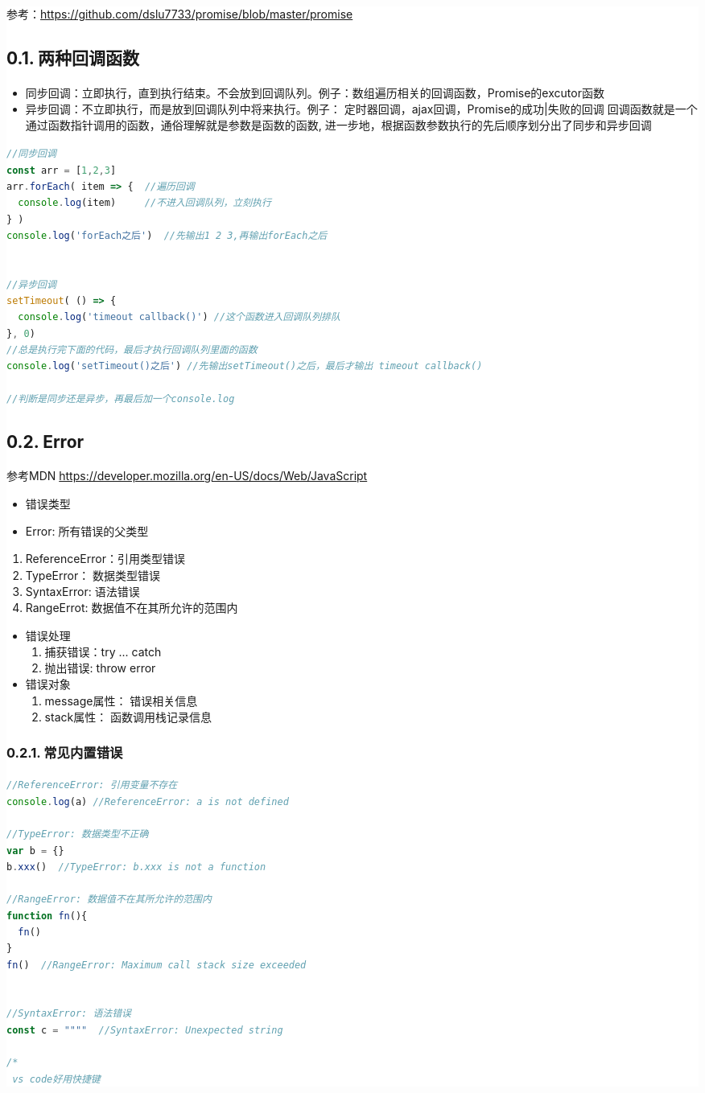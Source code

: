 
参考：https://github.com/dslu7733/promise/blob/master/promise

## 0.1. 两种回调函数
  - 同步回调：立即执行，直到执行结束。不会放到回调队列。例子：数组遍历相关的回调函数，Promise的excutor函数
  - 异步回调：不立即执行，而是放到回调队列中将来执行。例子： 定时器回调，ajax回调，Promise的成功|失败的回调
  回调函数就是一个通过函数指针调用的函数，通俗理解就是参数是函数的函数,
  进一步地，根据函数参数执行的先后顺序划分出了同步和异步回调
```js
//同步回调
const arr = [1,2,3]
arr.forEach( item => {  //遍历回调
  console.log(item)     //不进入回调队列，立刻执行
} )
console.log('forEach之后')  //先输出1 2 3,再输出forEach之后


//异步回调
setTimeout( () => {
  console.log('timeout callback()') //这个函数进入回调队列排队
}, 0)
//总是执行完下面的代码，最后才执行回调队列里面的函数
console.log('setTimeout()之后') //先输出setTimeout()之后，最后才输出 timeout callback()

//判断是同步还是异步，再最后加一个console.log
```
## 0.2. Error
参考MDN https://developer.mozilla.org/en-US/docs/Web/JavaScript
- 错误类型
 + Error: 所有错误的父类型
  1. ReferenceError：引用类型错误
  2. TypeError： 数据类型错误
  3. SyntaxError: 语法错误
  4. RangeErrot: 数据值不在其所允许的范围内
- 错误处理
  1. 捕获错误：try ... catch
  2. 抛出错误: throw error
- 错误对象
  1. message属性： 错误相关信息
  2. stack属性： 函数调用栈记录信息


### 0.2.1. 常见内置错误
```js
//ReferenceError: 引用变量不存在
console.log(a) //ReferenceError: a is not defined

//TypeError: 数据类型不正确
var b = {}
b.xxx()  //TypeError: b.xxx is not a function

//RangeError: 数据值不在其所允许的范围内
function fn(){
  fn()
}
fn()  //RangeError: Maximum call stack size exceeded


//SyntaxError: 语法错误
const c = """"  //SyntaxError: Unexpected string

/*
 vs code好用快捷键
```